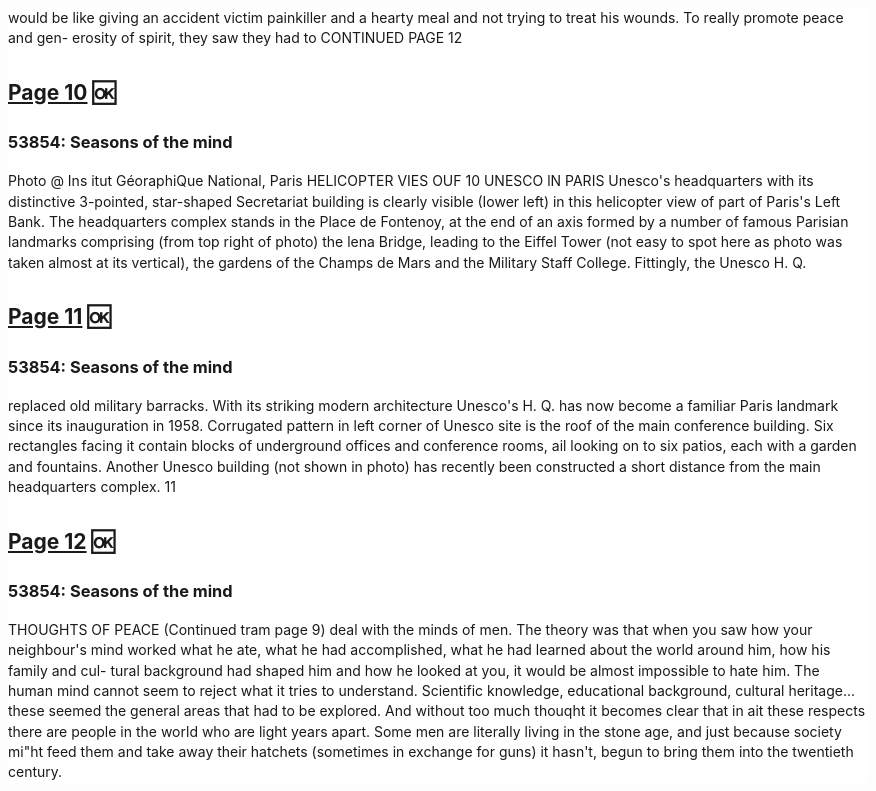 would be like giving an accident victim
painkiller and a hearty meal and not
trying to treat his wounds.
To really promote peace and gen-
erosity of spirit, they saw they had to
CONTINUED PAGE 12
## [Page 10](https://demo.humlab.umu.se/courier/053853engo.pdf#page=10) 🆗
### 53854: Seasons of the mind
Photo &commat; Ins itut GéoraphiQue National, Paris
HELICOPTER VIES OUF
10 UNESCO lN PARIS
Unesco's headquarters with its distinctive 3-pointed, star-shaped Secretariat
building is clearly visible (Iower left) in this helicopter view of part of Paris's
Left Bank. The headquarters complex stands in the Place de Fontenoy, at the
end of an axis formed by a number of famous Parisian landmarks comprising
(from top right of photo) the lena Bridge, leading to the Eiffel Tower (not easy
to spot here as photo was taken almost at its vertical), the gardens of the
Champs de Mars and the Military Staff College. Fittingly, the Unesco H. Q.
## [Page 11](https://demo.humlab.umu.se/courier/053853engo.pdf#page=11) 🆗
### 53854: Seasons of the mind
replaced old military barracks. With its striking modern architecture Unesco's
H. Q. has now become a familiar Paris landmark since its inauguration in 1958.
Corrugated pattern in left corner of Unesco site is the roof of the main
conference building. Six rectangles facing it contain blocks of underground
offices and conference rooms, ail looking on to six patios, each with a garden
and fountains. Another Unesco building (not shown in photo) has recently
been constructed a short distance from the main headquarters complex.
11
## [Page 12](https://demo.humlab.umu.se/courier/053853engo.pdf#page=12) 🆗
### 53854: Seasons of the mind
THOUGHTS OF PEACE (Continued tram page 9)
deal with the minds of men. The
theory was that when you saw how
your neighbour's mind worked what
he ate, what he had accomplished,
what he had learned about the world
around him, how his family and cul-
tural background had shaped him and
how he looked at you, it would be
almost impossible to hate him. The
human mind cannot seem to reject
what it tries to understand.
Scientific knowledge, educational
background, cultural heritage... these
seemed the general areas that had to
be explored. And without too much
thouqht it becomes clear that in ait
these respects there are people in the
world who are light years apart.
Some men are literally living in the
stone age, and just because society
mi"ht feed them and take away their
hatchets (sometimes in exchange for
guns) it hasn't, begun to bring them
into the twentieth century.